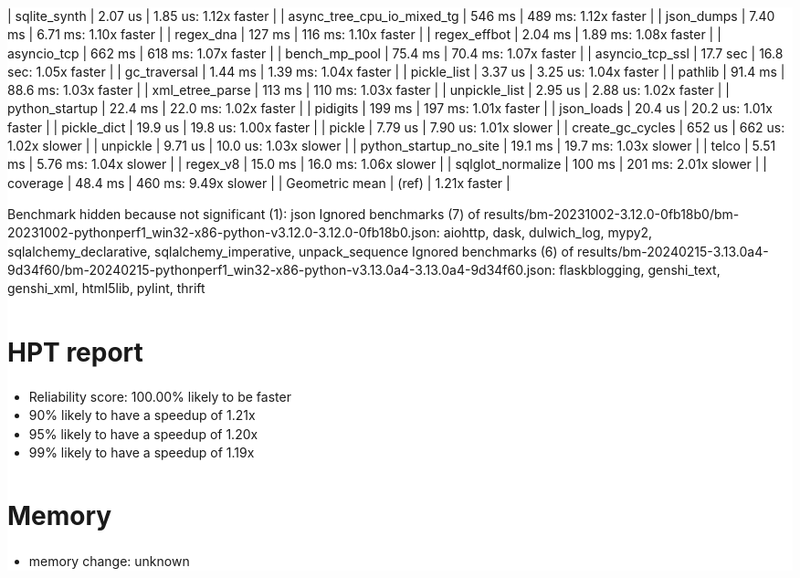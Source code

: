 | sqlite_synth               | 2.07 us                                                         | 1.85 us: 1.12x faster                                               |
| async_tree_cpu_io_mixed_tg | 546 ms                                                          | 489 ms: 1.12x faster                                                |
| json_dumps                 | 7.40 ms                                                         | 6.71 ms: 1.10x faster                                               |
| regex_dna                  | 127 ms                                                          | 116 ms: 1.10x faster                                                |
| regex_effbot               | 2.04 ms                                                         | 1.89 ms: 1.08x faster                                               |
| asyncio_tcp                | 662 ms                                                          | 618 ms: 1.07x faster                                                |
| bench_mp_pool              | 75.4 ms                                                         | 70.4 ms: 1.07x faster                                               |
| asyncio_tcp_ssl            | 17.7 sec                                                        | 16.8 sec: 1.05x faster                                              |
| gc_traversal               | 1.44 ms                                                         | 1.39 ms: 1.04x faster                                               |
| pickle_list                | 3.37 us                                                         | 3.25 us: 1.04x faster                                               |
| pathlib                    | 91.4 ms                                                         | 88.6 ms: 1.03x faster                                               |
| xml_etree_parse            | 113 ms                                                          | 110 ms: 1.03x faster                                                |
| unpickle_list              | 2.95 us                                                         | 2.88 us: 1.02x faster                                               |
| python_startup             | 22.4 ms                                                         | 22.0 ms: 1.02x faster                                               |
| pidigits                   | 199 ms                                                          | 197 ms: 1.01x faster                                                |
| json_loads                 | 20.4 us                                                         | 20.2 us: 1.01x faster                                               |
| pickle_dict                | 19.9 us                                                         | 19.8 us: 1.00x faster                                               |
| pickle                     | 7.79 us                                                         | 7.90 us: 1.01x slower                                               |
| create_gc_cycles           | 652 us                                                          | 662 us: 1.02x slower                                                |
| unpickle                   | 9.71 us                                                         | 10.0 us: 1.03x slower                                               |
| python_startup_no_site     | 19.1 ms                                                         | 19.7 ms: 1.03x slower                                               |
| telco                      | 5.51 ms                                                         | 5.76 ms: 1.04x slower                                               |
| regex_v8                   | 15.0 ms                                                         | 16.0 ms: 1.06x slower                                               |
| sqlglot_normalize          | 100 ms                                                          | 201 ms: 2.01x slower                                                |
| coverage                   | 48.4 ms                                                         | 460 ms: 9.49x slower                                                |
| Geometric mean             | (ref)                                                           | 1.21x faster                                                        |

Benchmark hidden because not significant (1): json
Ignored benchmarks (7) of results/bm-20231002-3.12.0-0fb18b0/bm-20231002-pythonperf1_win32-x86-python-v3.12.0-3.12.0-0fb18b0.json: aiohttp, dask, dulwich_log, mypy2, sqlalchemy_declarative, sqlalchemy_imperative, unpack_sequence
Ignored benchmarks (6) of results/bm-20240215-3.13.0a4-9d34f60/bm-20240215-pythonperf1_win32-x86-python-v3.13.0a4-3.13.0a4-9d34f60.json: flaskblogging, genshi_text, genshi_xml, html5lib, pylint, thrift

# HPT report

- Reliability score: 100.00% likely to be faster
- 90% likely to have a speedup of 1.21x
- 95% likely to have a speedup of 1.20x
- 99% likely to have a speedup of 1.19x

# Memory
- memory change: unknown